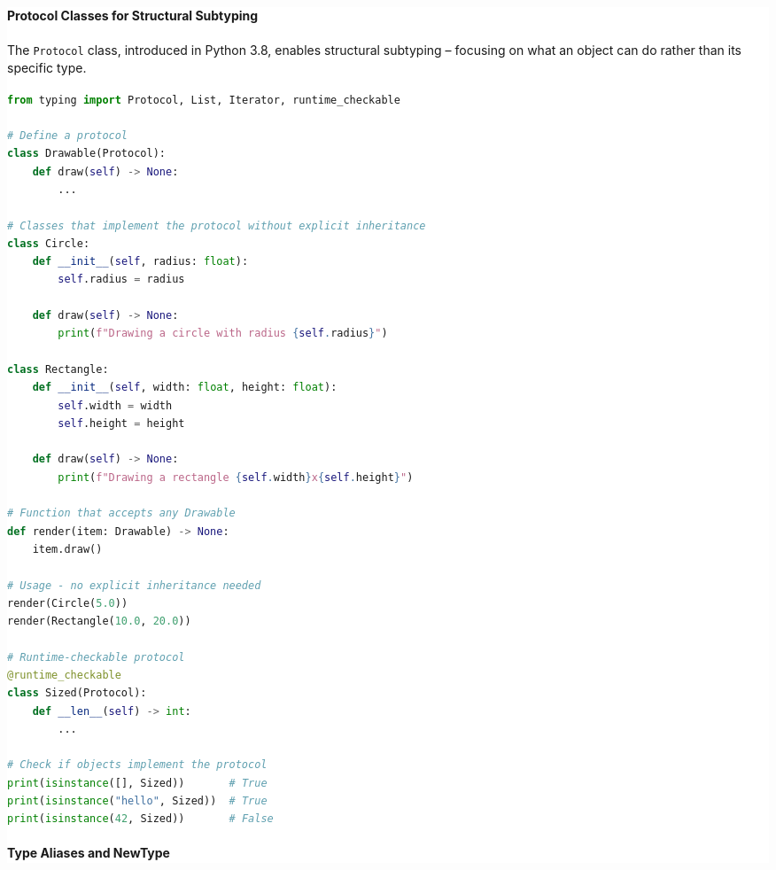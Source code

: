 ```python
```

#### Protocol Classes for Structural Subtyping

The `Protocol` class, introduced in Python 3.8, enables structural subtyping – focusing on what an object can do rather than its specific type.

```python
from typing import Protocol, List, Iterator, runtime_checkable

# Define a protocol
class Drawable(Protocol):
    def draw(self) -> None:
        ...

# Classes that implement the protocol without explicit inheritance
class Circle:
    def __init__(self, radius: float):
        self.radius = radius
    
    def draw(self) -> None:
        print(f"Drawing a circle with radius {self.radius}")

class Rectangle:
    def __init__(self, width: float, height: float):
        self.width = width
        self.height = height
    
    def draw(self) -> None:
        print(f"Drawing a rectangle {self.width}x{self.height}")

# Function that accepts any Drawable
def render(item: Drawable) -> None:
    item.draw()

# Usage - no explicit inheritance needed
render(Circle(5.0))
render(Rectangle(10.0, 20.0))

# Runtime-checkable protocol
@runtime_checkable
class Sized(Protocol):
    def __len__(self) -> int:
        ...

# Check if objects implement the protocol
print(isinstance([], Sized))       # True
print(isinstance("hello", Sized))  # True
print(isinstance(42, Sized))       # False
```

#### Type Aliases and NewType
